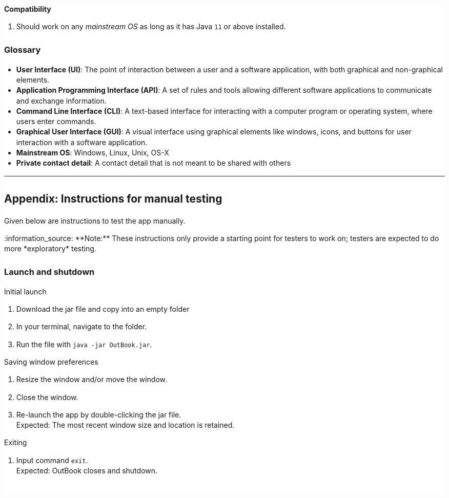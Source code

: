 **Compatibility**

1.  Should work on any _mainstream OS_ as long as it has Java `11` or above installed.

<div style="page-break-after: always;"></div>

### Glossary

- **User Interface (UI)**: The point of interaction between a user and a software application, with both graphical and non-graphical elements.
- **Application Programming Interface (API)**: A set of rules and tools allowing different software applications to communicate and exchange information.
- **Command Line Interface (CLI)**: A text-based interface for interacting with a computer program or operating system, where users enter commands.
- **Graphical User Interface (GUI)**: A visual interface using graphical elements like windows, icons, and buttons for user interaction with a software application.
- **Mainstream OS**: Windows, Linux, Unix, OS-X
- **Private contact detail**: A contact detail that is not meant to be shared with others

---

<div style="page-break-after: always;"></div>

## **Appendix: Instructions for manual testing**

Given below are instructions to test the app manually.

<div markdown="span" class="alert alert-info">
:information_source: **Note:** These instructions only provide a starting point for testers to work on;
testers are expected to do more *exploratory* testing.
</div>

### Launch and shutdown

Initial launch

1. Download the jar file and copy into an empty folder

2. In your terminal, navigate to the folder.

3. Run the file with `java -jar OutBook.jar`.

Saving window preferences

1. Resize the window and/or move the window.

2. Close the window.

3. Re-launch the app by double-clicking the jar file. <br>
   Expected: The most recent window size and location is retained.

Exiting

1. Input command `exit`. <br>
   Expected: OutBook closes and shutdown.

<br>
